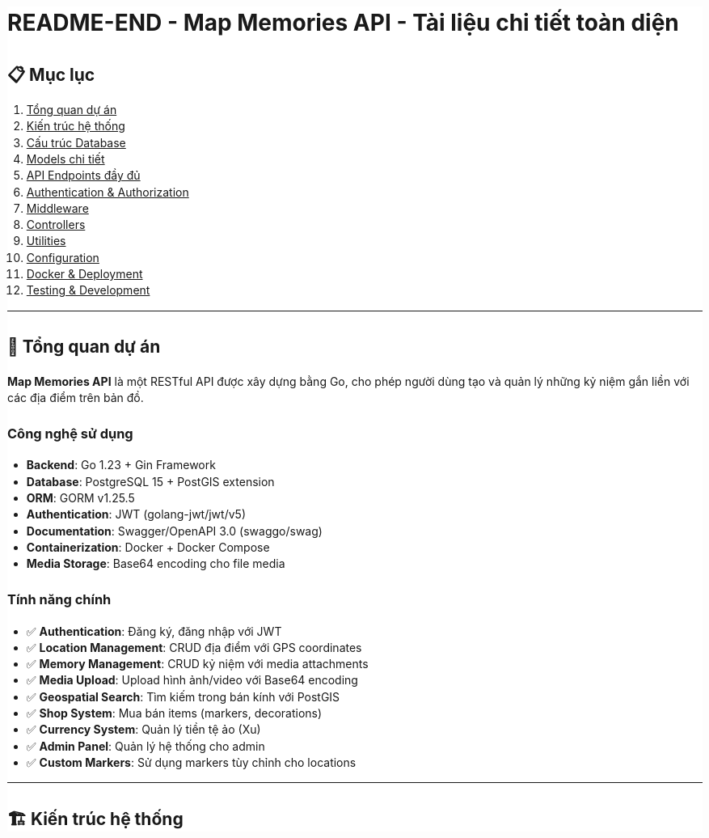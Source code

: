 # README-END - Map Memories API - Tài liệu chi tiết toàn diện

## 📋 Mục lục
1. [Tổng quan dự án](#tổng-quan-dự-án)
2. [Kiến trúc hệ thống](#kiến-trúc-hệ-thống)
3. [Cấu trúc Database](#cấu-trúc-database)
4. [Models chi tiết](#models-chi-tiết)
5. [API Endpoints đầy đủ](#api-endpoints-đầy-đủ)
6. [Authentication & Authorization](#authentication--authorization)
7. [Middleware](#middleware)
8. [Controllers](#controllers)
9. [Utilities](#utilities)
10. [Configuration](#configuration)
11. [Docker & Deployment](#docker--deployment)
12. [Testing & Development](#testing--development)

---

## 🎯 Tổng quan dự án

**Map Memories API** là một RESTful API được xây dựng bằng Go, cho phép người dùng tạo và quản lý những kỷ niệm gắn liền với các địa điểm trên bản đồ.

### Công nghệ sử dụng
- **Backend**: Go 1.23 + Gin Framework
- **Database**: PostgreSQL 15 + PostGIS extension
- **ORM**: GORM v1.25.5
- **Authentication**: JWT (golang-jwt/jwt/v5)
- **Documentation**: Swagger/OpenAPI 3.0 (swaggo/swag)
- **Containerization**: Docker + Docker Compose
- **Media Storage**: Base64 encoding cho file media

### Tính năng chính
- ✅ **Authentication**: Đăng ký, đăng nhập với JWT
- ✅ **Location Management**: CRUD địa điểm với GPS coordinates
- ✅ **Memory Management**: CRUD kỷ niệm với media attachments
- ✅ **Media Upload**: Upload hình ảnh/video với Base64 encoding
- ✅ **Geospatial Search**: Tìm kiếm trong bán kính với PostGIS
- ✅ **Shop System**: Mua bán items (markers, decorations)
- ✅ **Currency System**: Quản lý tiền tệ ảo (Xu)
- ✅ **Admin Panel**: Quản lý hệ thống cho admin
- ✅ **Custom Markers**: Sử dụng markers tùy chỉnh cho locations

---

## 🏗️ Kiến trúc hệ thống
